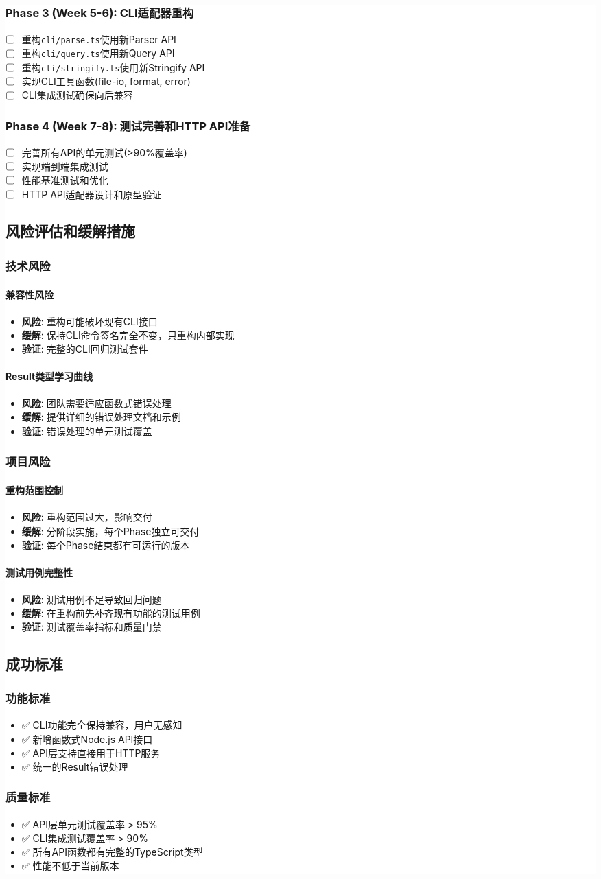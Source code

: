### Phase 3 (Week 5-6): CLI适配器重构
- [ ] 重构`cli/parse.ts`使用新Parser API
- [ ] 重构`cli/query.ts`使用新Query API  
- [ ] 重构`cli/stringify.ts`使用新Stringify API
- [ ] 实现CLI工具函数(file-io, format, error)
- [ ] CLI集成测试确保向后兼容

### Phase 4 (Week 7-8): 测试完善和HTTP API准备
- [ ] 完善所有API的单元测试(>90%覆盖率)
- [ ] 实现端到端集成测试
- [ ] 性能基准测试和优化
- [ ] HTTP API适配器设计和原型验证

## 风险评估和缓解措施

### 技术风险

#### 兼容性风险
- **风险**: 重构可能破坏现有CLI接口
- **缓解**: 保持CLI命令签名完全不变，只重构内部实现
- **验证**: 完整的CLI回归测试套件

#### Result<T>类型学习曲线
- **风险**: 团队需要适应函数式错误处理
- **缓解**: 提供详细的错误处理文档和示例
- **验证**: 错误处理的单元测试覆盖

### 项目风险

#### 重构范围控制
- **风险**: 重构范围过大，影响交付
- **缓解**: 分阶段实施，每个Phase独立可交付
- **验证**: 每个Phase结束都有可运行的版本

#### 测试用例完整性
- **风险**: 测试用例不足导致回归问题
- **缓解**: 在重构前先补齐现有功能的测试用例
- **验证**: 测试覆盖率指标和质量门禁

## 成功标准

### 功能标准
- ✅ CLI功能完全保持兼容，用户无感知
- ✅ 新增函数式Node.js API接口
- ✅ API层支持直接用于HTTP服务
- ✅ 统一的Result<T>错误处理

### 质量标准  
- ✅ API层单元测试覆盖率 > 95%
- ✅ CLI集成测试覆盖率 > 90%
- ✅ 所有API函数都有完整的TypeScript类型
- ✅ 性能不低于当前版本
